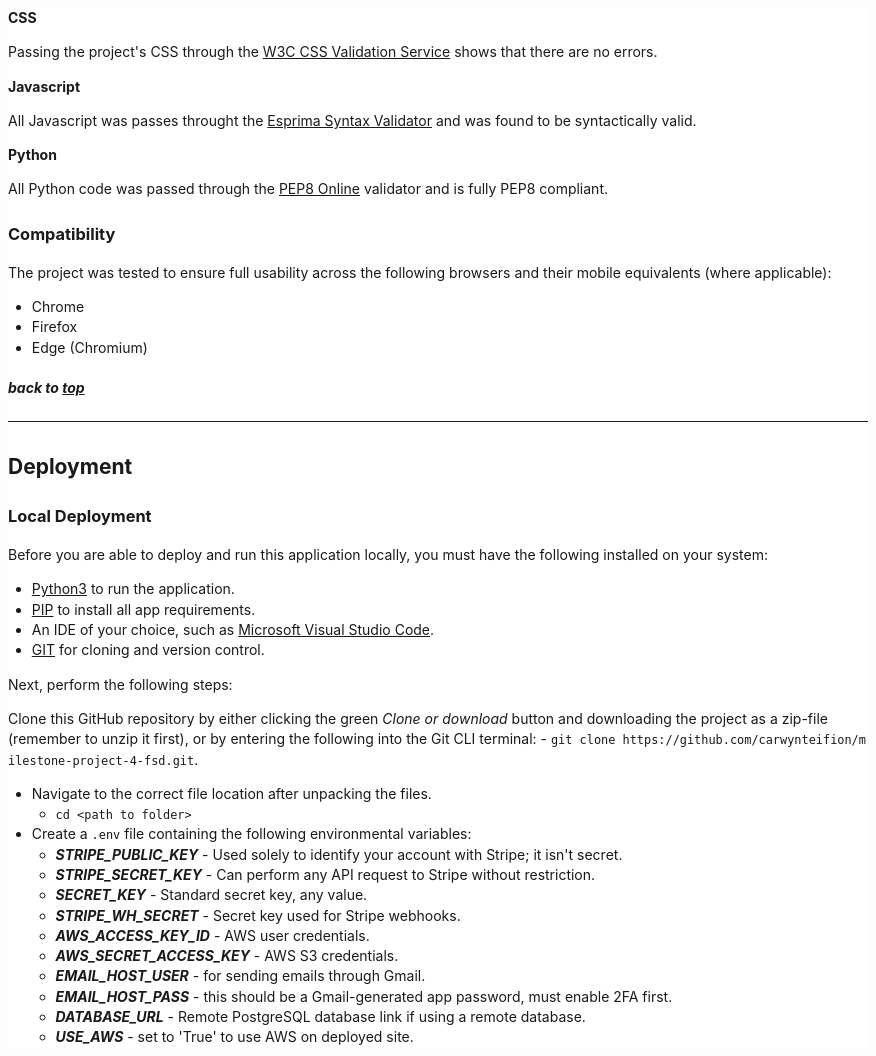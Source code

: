 **CSS**

 Passing the project's CSS through the [W3C CSS Validation Service](https://jigsaw.w3.org/css-validator/) shows that there are no errors.

**Javascript**

All Javascript was passes throught the [Esprima Syntax Validator](http://esprima.org/demo/validate.html) and was found to be syntactically valid.

**Python**

All Python code was passed through the [PEP8 Online](http://pep8online.com/) validator and is fully PEP8 compliant.

### Compatibility

The project was tested to ensure full usability across the following browsers and their mobile equivalents (where applicable):

- Chrome
- Firefox
- Edge (Chromium)

##### back to [top](#table-of-contents)

---

## Deployment

### Local Deployment

Before you are able to deploy and run this application locally, you must have the following installed on your system:

- [Python3](https://www.python.org/downloads) to run the application.
- [PIP](https://pip.pypa.io/en/stable/installing) to install all app requirements.
- An IDE of your choice, such as [Microsoft Visual Studio Code](https://code.visualstudio.com).
- [GIT](https://www.atlassian.com/git/tutorials/install-git) for cloning and version control.

Next, perform the following steps:

Clone this GitHub repository by either clicking the green *Clone or download* button and downloading the project as a zip-file (remember to unzip it first), or by entering the following into the Git CLI terminal:
    - `git clone https://github.com/carwynteifion/milestone-project-4-fsd.git`.
- Navigate to the correct file location after unpacking the files.
    - `cd <path to folder>`
- Create a `.env` file containing the following environmental variables:
    - ***STRIPE_PUBLIC_KEY*** - Used solely to identify your account with Stripe; it isn't secret.
    - ***STRIPE_SECRET_KEY*** -  Can perform any API request to Stripe without restriction.
    - ***SECRET_KEY*** - Standard secret key, any value.
    - ***STRIPE_WH_SECRET*** - Secret key used for Stripe webhooks.
    - ***AWS_ACCESS_KEY_ID*** - AWS user credentials.
    - ***AWS_SECRET_ACCESS_KEY*** - AWS S3 credentials.
    - ***EMAIL_HOST_USER*** - for sending emails through Gmail.
    - ***EMAIL_HOST_PASS*** - this should be a Gmail-generated app password, must enable 2FA first.
    - ***DATABASE_URL*** - Remote PostgreSQL database link if using a remote database.
    - ***USE_AWS*** - set to 'True' to use AWS on deployed site.
